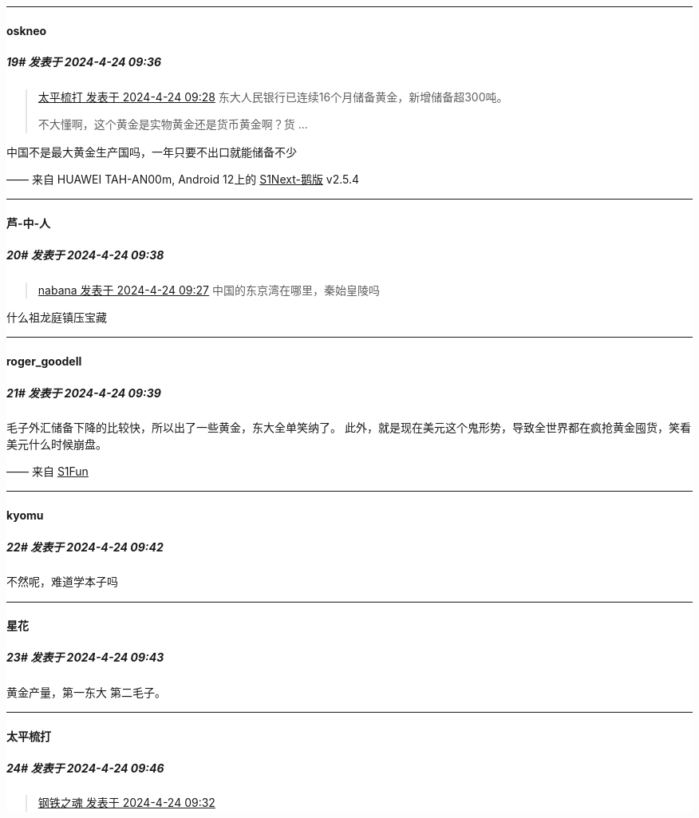 *****

####  oskneo  
##### 19#       发表于 2024-4-24 09:36

<blockquote><a href="httphttps://bbs.saraba1st.com/2b/forum.php?mod=redirect&amp;goto=findpost&amp;pid=64698488&amp;ptid=2181172" target="_blank">太平梳打 发表于 2024-4-24 09:28</a>
东大人民银行已连续16个月储备黄金，新增储备超300吨。

不大懂啊，这个黄金是实物黄金还是货币黄金啊？货 ...</blockquote>
中国不是最大黄金生产国吗，一年只要不出口就能储备不少

—— 来自 HUAWEI TAH-AN00m, Android 12上的 [S1Next-鹅版](https://github.com/ykrank/S1-Next/releases) v2.5.4

*****

####  芦-中-人  
##### 20#       发表于 2024-4-24 09:38

<blockquote><a href="httphttps://bbs.saraba1st.com/2b/forum.php?mod=redirect&amp;goto=findpost&amp;pid=64698472&amp;ptid=2181172" target="_blank">nabana 发表于 2024-4-24 09:27</a>
中国的东京湾在哪里，秦始皇陵吗</blockquote>
什么祖龙庭镇压宝藏

*****

####  roger_goodell  
##### 21#       发表于 2024-4-24 09:39

毛子外汇储备下降的比较快，所以出了一些黄金，东大全单笑纳了。
此外，就是现在美元这个鬼形势，导致全世界都在疯抢黄金囤货，笑看美元什么时候崩盘。

—— 来自 [S1Fun](https://s1fun.koalcat.com)

*****

####  kyomu  
##### 22#       发表于 2024-4-24 09:42

不然呢，难道学本子吗

*****

####  星花  
##### 23#       发表于 2024-4-24 09:43

黄金产量，第一东大 第二毛子。

*****

####  太平梳打  
##### 24#       发表于 2024-4-24 09:46

<blockquote><a href="httphttps://bbs.saraba1st.com/2b/forum.php?mod=redirect&amp;goto=findpost&amp;pid=64698536&amp;ptid=2181172" target="_blank">钢铁之魂 发表于 2024-4-24 09:32</a>
